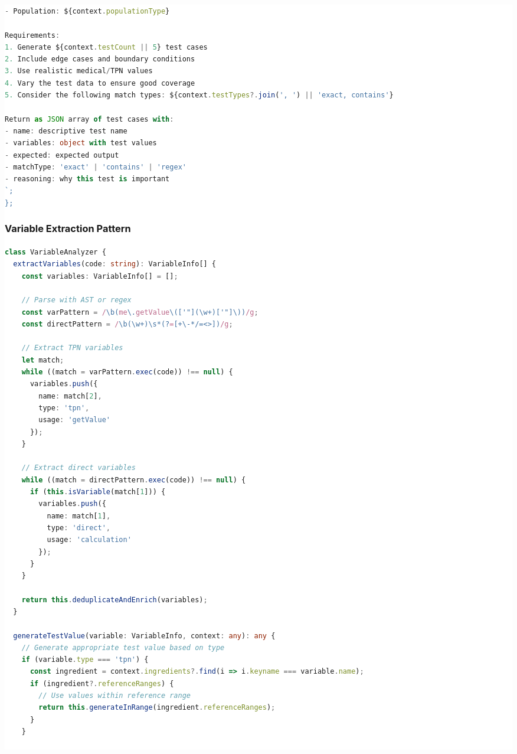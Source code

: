 ```typescript
- Population: ${context.populationType}

Requirements:
1. Generate ${context.testCount || 5} test cases
2. Include edge cases and boundary conditions
3. Use realistic medical/TPN values
4. Vary the test data to ensure good coverage
5. Consider the following match types: ${context.testTypes?.join(', ') || 'exact, contains'}

Return as JSON array of test cases with:
- name: descriptive test name
- variables: object with test values
- expected: expected output
- matchType: 'exact' | 'contains' | 'regex'
- reasoning: why this test is important
`;
};
```

### Variable Extraction Pattern
```typescript
class VariableAnalyzer {
  extractVariables(code: string): VariableInfo[] {
    const variables: VariableInfo[] = [];
    
    // Parse with AST or regex
    const varPattern = /\b(me\.getValue\(['"](\w+)['"]\))/g;
    const directPattern = /\b(\w+)\s*(?=[+\-*/=<>])/g;
    
    // Extract TPN variables
    let match;
    while ((match = varPattern.exec(code)) !== null) {
      variables.push({
        name: match[2],
        type: 'tpn',
        usage: 'getValue'
      });
    }
    
    // Extract direct variables
    while ((match = directPattern.exec(code)) !== null) {
      if (this.isVariable(match[1])) {
        variables.push({
          name: match[1],
          type: 'direct',
          usage: 'calculation'
        });
      }
    }
    
    return this.deduplicateAndEnrich(variables);
  }
  
  generateTestValue(variable: VariableInfo, context: any): any {
    // Generate appropriate test value based on type
    if (variable.type === 'tpn') {
      const ingredient = context.ingredients?.find(i => i.keyname === variable.name);
      if (ingredient?.referenceRanges) {
        // Use values within reference range
        return this.generateInRange(ingredient.referenceRanges);
      }
    }
    
```